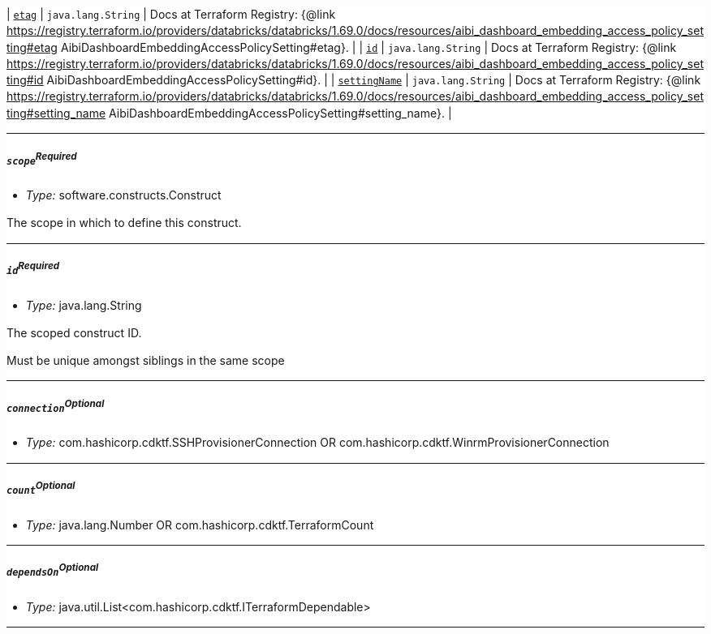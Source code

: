 | <code><a href="#@cdktf/provider-databricks.aibiDashboardEmbeddingAccessPolicySetting.AibiDashboardEmbeddingAccessPolicySetting.Initializer.parameter.etag">etag</a></code> | <code>java.lang.String</code> | Docs at Terraform Registry: {@link https://registry.terraform.io/providers/databricks/databricks/1.69.0/docs/resources/aibi_dashboard_embedding_access_policy_setting#etag AibiDashboardEmbeddingAccessPolicySetting#etag}. |
| <code><a href="#@cdktf/provider-databricks.aibiDashboardEmbeddingAccessPolicySetting.AibiDashboardEmbeddingAccessPolicySetting.Initializer.parameter.id">id</a></code> | <code>java.lang.String</code> | Docs at Terraform Registry: {@link https://registry.terraform.io/providers/databricks/databricks/1.69.0/docs/resources/aibi_dashboard_embedding_access_policy_setting#id AibiDashboardEmbeddingAccessPolicySetting#id}. |
| <code><a href="#@cdktf/provider-databricks.aibiDashboardEmbeddingAccessPolicySetting.AibiDashboardEmbeddingAccessPolicySetting.Initializer.parameter.settingName">settingName</a></code> | <code>java.lang.String</code> | Docs at Terraform Registry: {@link https://registry.terraform.io/providers/databricks/databricks/1.69.0/docs/resources/aibi_dashboard_embedding_access_policy_setting#setting_name AibiDashboardEmbeddingAccessPolicySetting#setting_name}. |

---

##### `scope`<sup>Required</sup> <a name="scope" id="@cdktf/provider-databricks.aibiDashboardEmbeddingAccessPolicySetting.AibiDashboardEmbeddingAccessPolicySetting.Initializer.parameter.scope"></a>

- *Type:* software.constructs.Construct

The scope in which to define this construct.

---

##### `id`<sup>Required</sup> <a name="id" id="@cdktf/provider-databricks.aibiDashboardEmbeddingAccessPolicySetting.AibiDashboardEmbeddingAccessPolicySetting.Initializer.parameter.id"></a>

- *Type:* java.lang.String

The scoped construct ID.

Must be unique amongst siblings in the same scope

---

##### `connection`<sup>Optional</sup> <a name="connection" id="@cdktf/provider-databricks.aibiDashboardEmbeddingAccessPolicySetting.AibiDashboardEmbeddingAccessPolicySetting.Initializer.parameter.connection"></a>

- *Type:* com.hashicorp.cdktf.SSHProvisionerConnection OR com.hashicorp.cdktf.WinrmProvisionerConnection

---

##### `count`<sup>Optional</sup> <a name="count" id="@cdktf/provider-databricks.aibiDashboardEmbeddingAccessPolicySetting.AibiDashboardEmbeddingAccessPolicySetting.Initializer.parameter.count"></a>

- *Type:* java.lang.Number OR com.hashicorp.cdktf.TerraformCount

---

##### `dependsOn`<sup>Optional</sup> <a name="dependsOn" id="@cdktf/provider-databricks.aibiDashboardEmbeddingAccessPolicySetting.AibiDashboardEmbeddingAccessPolicySetting.Initializer.parameter.dependsOn"></a>

- *Type:* java.util.List<com.hashicorp.cdktf.ITerraformDependable>

---